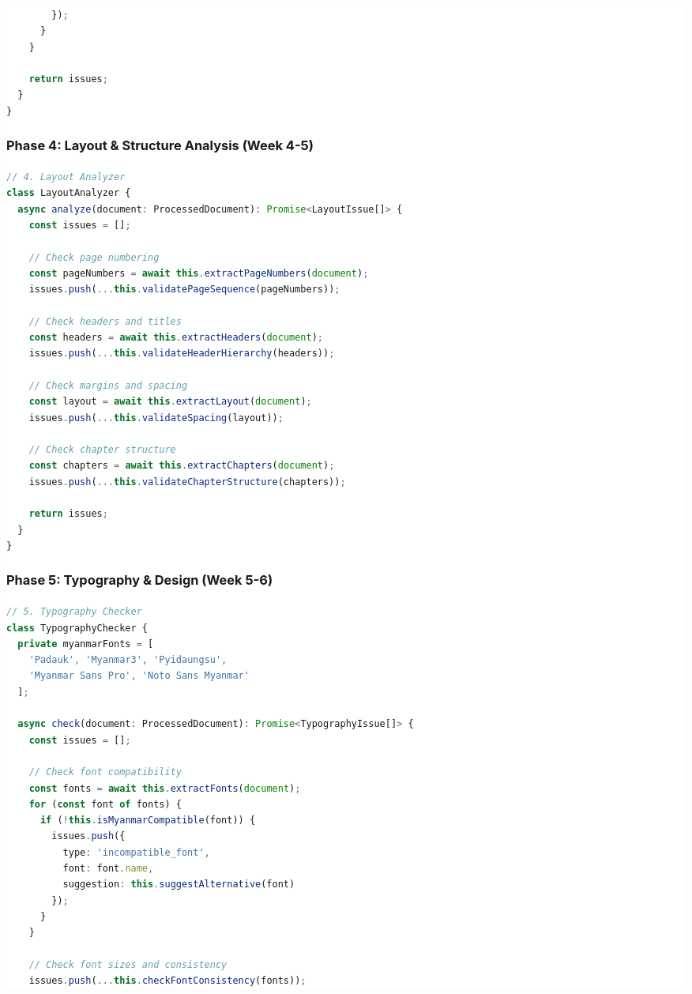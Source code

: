 ```typescript
        });
      }
    }
    
    return issues;
  }
}
```

### Phase 4: Layout & Structure Analysis (Week 4-5)
```typescript
// 4. Layout Analyzer
class LayoutAnalyzer {
  async analyze(document: ProcessedDocument): Promise<LayoutIssue[]> {
    const issues = [];
    
    // Check page numbering
    const pageNumbers = await this.extractPageNumbers(document);
    issues.push(...this.validatePageSequence(pageNumbers));
    
    // Check headers and titles
    const headers = await this.extractHeaders(document);
    issues.push(...this.validateHeaderHierarchy(headers));
    
    // Check margins and spacing
    const layout = await this.extractLayout(document);
    issues.push(...this.validateSpacing(layout));
    
    // Check chapter structure
    const chapters = await this.extractChapters(document);
    issues.push(...this.validateChapterStructure(chapters));
    
    return issues;
  }
}
```

### Phase 5: Typography & Design (Week 5-6)
```typescript
// 5. Typography Checker
class TypographyChecker {
  private myanmarFonts = [
    'Padauk', 'Myanmar3', 'Pyidaungsu', 
    'Myanmar Sans Pro', 'Noto Sans Myanmar'
  ];
  
  async check(document: ProcessedDocument): Promise<TypographyIssue[]> {
    const issues = [];
    
    // Check font compatibility
    const fonts = await this.extractFonts(document);
    for (const font of fonts) {
      if (!this.isMyanmarCompatible(font)) {
        issues.push({
          type: 'incompatible_font',
          font: font.name,
          suggestion: this.suggestAlternative(font)
        });
      }
    }
    
    // Check font sizes and consistency
    issues.push(...this.checkFontConsistency(fonts));
```